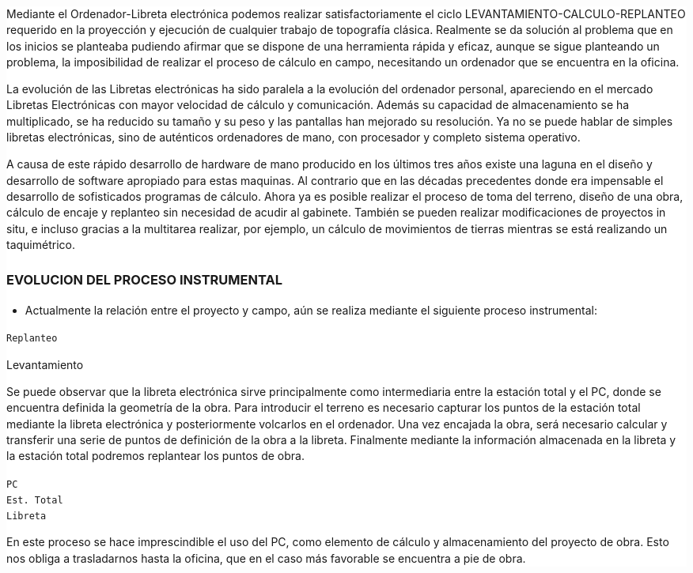 Mediante el Ordenador-Libreta electrónica podemos realizar satisfactoriamente el ciclo
LEVANTAMIENTO-CALCULO-REPLANTEO requerido en la proyección y ejecución de cualquier
trabajo de topografía clásica. Realmente se da solución al problema que en los inicios se planteaba
pudiendo afirmar que se dispone de una herramienta rápida y eficaz, aunque se sigue planteando un
problema, la imposibilidad de realizar el proceso de cálculo en campo, necesitando un ordenador que
se encuentra en la oficina.

La evolución de las Libretas electrónicas ha sido paralela a la evolución del ordenador personal,
apareciendo en el mercado Libretas Electrónicas con mayor velocidad de cálculo y comunicación.
Además su capacidad de almacenamiento se ha multiplicado, se ha reducido su tamaño y su peso y las
pantallas han mejorado su resolución. Ya no se puede hablar de simples libretas electrónicas, sino de
auténticos ordenadores de mano, con procesador y completo sistema operativo.

A causa de este rápido desarrollo de hardware de mano producido en los últimos tres años existe
una laguna en el diseño y desarrollo de software apropiado para estas maquinas. Al contrario que en las
décadas precedentes donde era impensable el desarrollo de sofisticados programas de cálculo. Ahora ya
es posible realizar el proceso de toma del terreno, diseño de una obra, cálculo de encaje y replanteo sin
necesidad de acudir al gabinete. También se pueden realizar modificaciones de proyectos in situ, e incluso
gracias a la multitarea realizar, por ejemplo, un cálculo de movimientos de tierras mientras se está
realizando un taquimétrico.

### EVOLUCION DEL PROCESO INSTRUMENTAL

- Actualmente la relación entre el proyecto y campo, aún se realiza mediante el siguiente proceso
instrumental:

```
Replanteo
```
Levantamiento

Se puede observar que la libreta electrónica sirve principalmente como intermediaria entre la
estación total y el PC, donde se encuentra definida la geometría de la obra. Para introducir el terreno es
necesario capturar los puntos de la estación total mediante la libreta electrónica y posteriormente
volcarlos en el ordenador. Una vez encajada la obra, será necesario calcular y transferir una serie de
puntos de definición de la obra a la libreta. Finalmente mediante la información almacenada en la libreta
y la estación total podremos replantear los puntos de obra.

```
PC
Est. Total
Libreta
```

En este proceso se hace imprescindible el uso del PC, como elemento de cálculo y
almacenamiento del proyecto de obra. Esto nos obliga a trasladarnos hasta la oficina, que en el caso más
favorable se encuentra a pie de obra.
